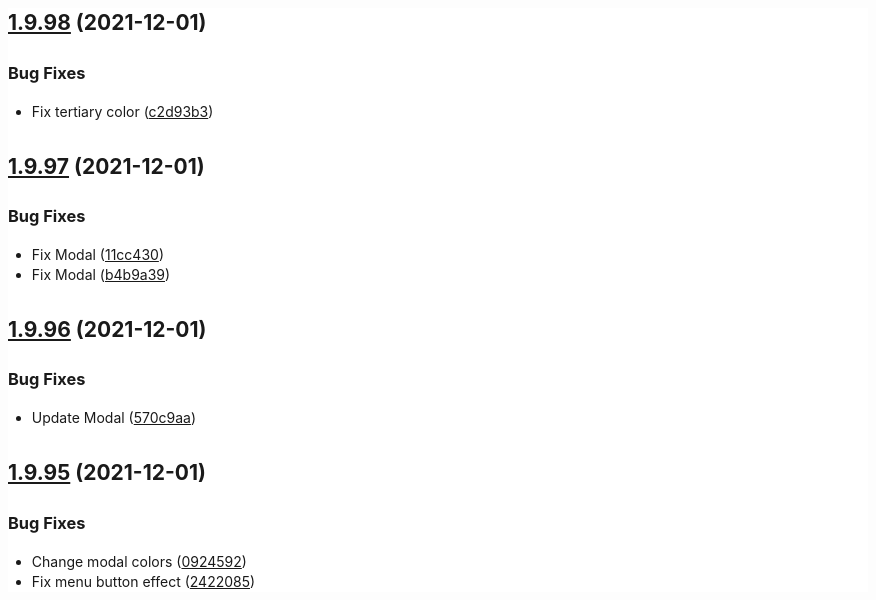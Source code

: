 



## [1.9.98](https://github.com/wigoswap/wigo-toolkit/tree/master/packages/wigo-uikit/compare/@wigoswap/wigo-uikit@1.9.97...@wigoswap/wigo-uikit@1.9.98) (2021-12-01)


### Bug Fixes

* Fix tertiary color ([c2d93b3](https://github.com/wigoswap/wigo-toolkit/tree/master/packages/wigo-uikit/commit/c2d93b385a4bb7ff6b7b41912de83da64074ea39))





## [1.9.97](https://github.com/wigoswap/wigo-toolkit/tree/master/packages/wigo-uikit/compare/@wigoswap/wigo-uikit@1.9.96...@wigoswap/wigo-uikit@1.9.97) (2021-12-01)


### Bug Fixes

* Fix Modal ([11cc430](https://github.com/wigoswap/wigo-toolkit/tree/master/packages/wigo-uikit/commit/11cc4300fa385ba5bfcd6784d50640b7b34af215))
* Fix Modal ([b4b9a39](https://github.com/wigoswap/wigo-toolkit/tree/master/packages/wigo-uikit/commit/b4b9a39f84e45267844a83d424c952e4f356a077))





## [1.9.96](https://github.com/wigoswap/wigo-toolkit/tree/master/packages/wigo-uikit/compare/@wigoswap/wigo-uikit@1.9.95...@wigoswap/wigo-uikit@1.9.96) (2021-12-01)


### Bug Fixes

* Update Modal ([570c9aa](https://github.com/wigoswap/wigo-toolkit/tree/master/packages/wigo-uikit/commit/570c9aa9a4f476c748538c80bb43d036c4ac99b1))





## [1.9.95](https://github.com/wigoswap/wigo-toolkit/tree/master/packages/wigo-uikit/compare/@wigoswap/wigo-uikit@1.9.94...@wigoswap/wigo-uikit@1.9.95) (2021-12-01)


### Bug Fixes

* Change modal colors ([0924592](https://github.com/wigoswap/wigo-toolkit/tree/master/packages/wigo-uikit/commit/0924592b67253b8cbc9223194d5bc7c00f22937f))
* Fix menu button effect ([2422085](https://github.com/wigoswap/wigo-toolkit/tree/master/packages/wigo-uikit/commit/2422085a18bef6f9a9452188ec01012720ef35f0))
